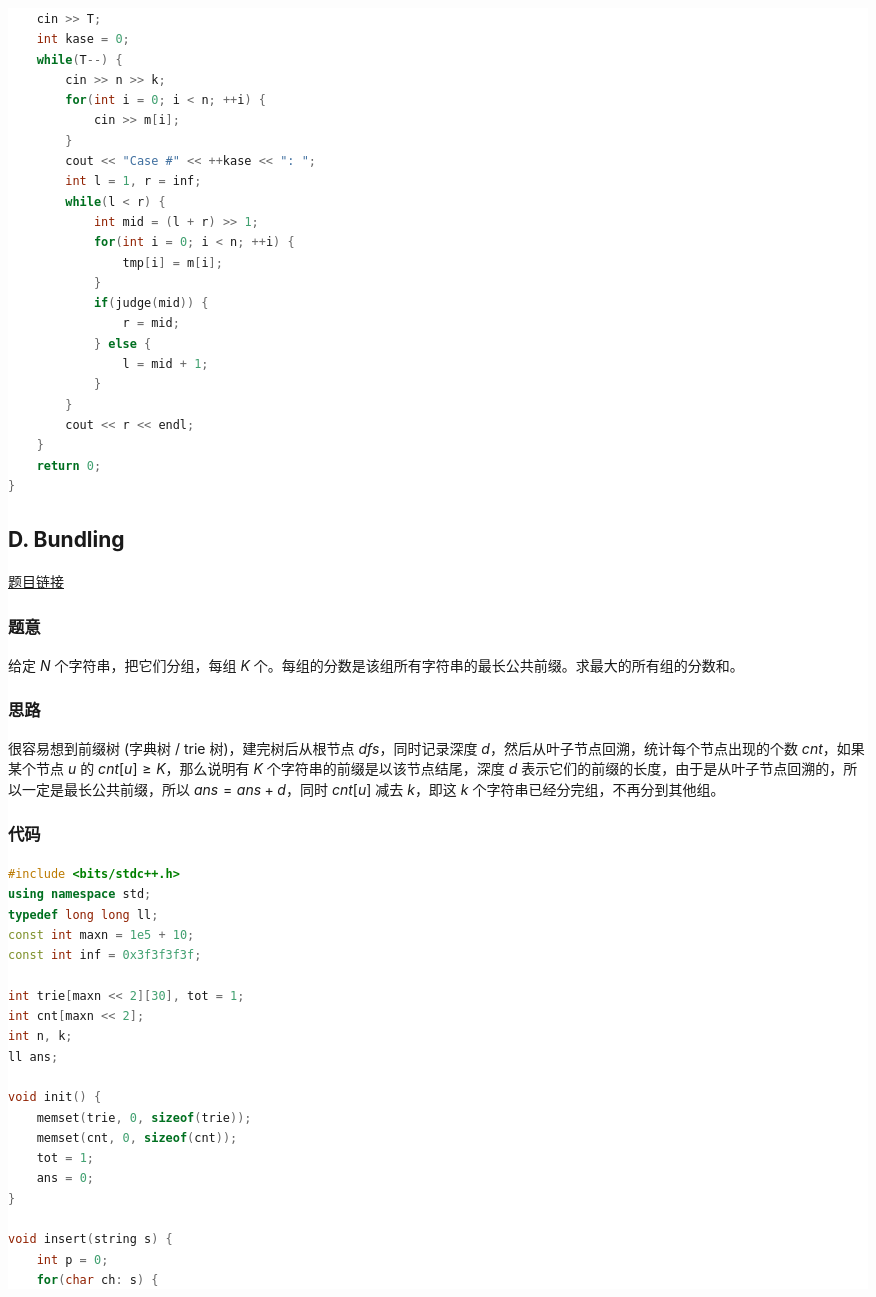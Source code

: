 ```cpp
    cin >> T;
    int kase = 0;
    while(T--) {
        cin >> n >> k;
        for(int i = 0; i < n; ++i) {
            cin >> m[i];
        }
        cout << "Case #" << ++kase << ": ";
        int l = 1, r = inf;
        while(l < r) {
            int mid = (l + r) >> 1;
            for(int i = 0; i < n; ++i) {
                tmp[i] = m[i];
            }
            if(judge(mid)) {
                r = mid;
            } else {
                l = mid + 1;
            }
        }
        cout << r << endl;
    }
    return 0;
}
```

## D. Bundling

[题目链接](https://codingcompetitions.withgoogle.com/kickstart/round/000000000019ffc7/00000000001d3ff3)

### 题意

给定 $N$ 个字符串，把它们分组，每组 $K$ 个。每组的分数是该组所有字符串的最长公共前缀。求最大的所有组的分数和。

### 思路

很容易想到前缀树 (字典树 / trie 树)，建完树后从根节点 $dfs$，同时记录深度 $d$，然后从叶子节点回溯，统计每个节点出现的个数 $cnt$，如果某个节点 $u$ 的 $cnt[u] ≥ K$，那么说明有 $K$ 个字符串的前缀是以该节点结尾，深度 $d$ 表示它们的前缀的长度，由于是从叶子节点回溯的，所以一定是最长公共前缀，所以 $ans = ans + d$，同时 $cnt[u]$ 减去 $k$，即这 $k$ 个字符串已经分完组，不再分到其他组。

### 代码

```cpp
#include <bits/stdc++.h>
using namespace std;
typedef long long ll;
const int maxn = 1e5 + 10;
const int inf = 0x3f3f3f3f;

int trie[maxn << 2][30], tot = 1;
int cnt[maxn << 2];
int n, k;
ll ans;

void init() {
    memset(trie, 0, sizeof(trie));
    memset(cnt, 0, sizeof(cnt));
    tot = 1;
    ans = 0;
}

void insert(string s) {
    int p = 0;
    for(char ch: s) {
```